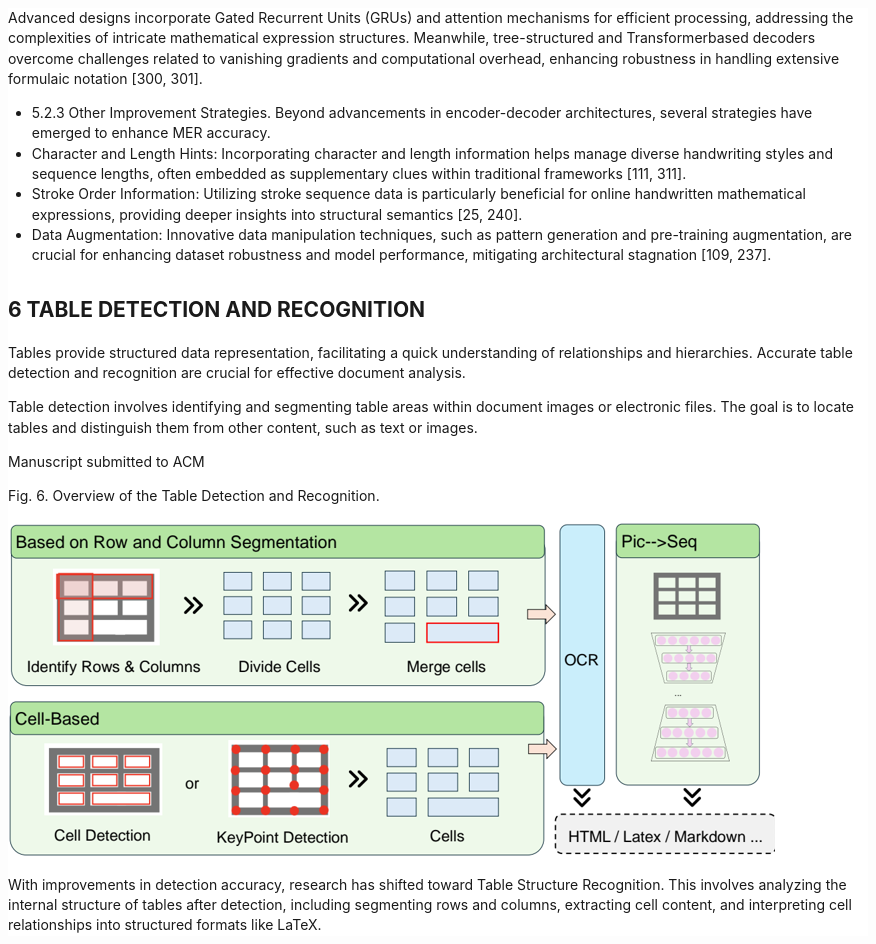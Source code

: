 Advanced designs incorporate Gated Recurrent Units (GRUs) and attention mechanisms for efficient processing, addressing the complexities of intricate mathematical expression structures. Meanwhile, tree-structured and Transformerbased decoders overcome challenges related to vanishing gradients and computational overhead, enhancing robustness in handling extensive formulaic notation [300, 301].

- 5.2.3 Other Improvement Strategies. Beyond advancements in encoder-decoder architectures, several strategies have emerged to enhance MER accuracy.
- Character and Length Hints: Incorporating character and length information helps manage diverse handwriting styles and sequence lengths, often embedded as supplementary clues within traditional frameworks [111, 311].
- Stroke Order Information: Utilizing stroke sequence data is particularly beneficial for online handwritten mathematical expressions, providing deeper insights into structural semantics [25, 240].
- Data Augmentation: Innovative data manipulation techniques, such as pattern generation and pre-training augmentation, are crucial for enhancing dataset robustness and model performance, mitigating architectural stagnation [109, 237].

## 6 TABLE DETECTION AND RECOGNITION

Tables provide structured data representation, facilitating a quick understanding of relationships and hierarchies. Accurate table detection and recognition are crucial for effective document analysis.

Table detection involves identifying and segmenting table areas within document images or electronic files. The goal is to locate tables and distinguish them from other content, such as text or images.

Manuscript submitted to ACM

Fig. 6. Overview of the Table Detection and Recognition.

![Image](img/imagem_6.png)

With improvements in detection accuracy, research has shifted toward Table Structure Recognition. This involves analyzing the internal structure of tables after detection, including segmenting rows and columns, extracting cell content, and interpreting cell relationships into structured formats like LaTeX.
